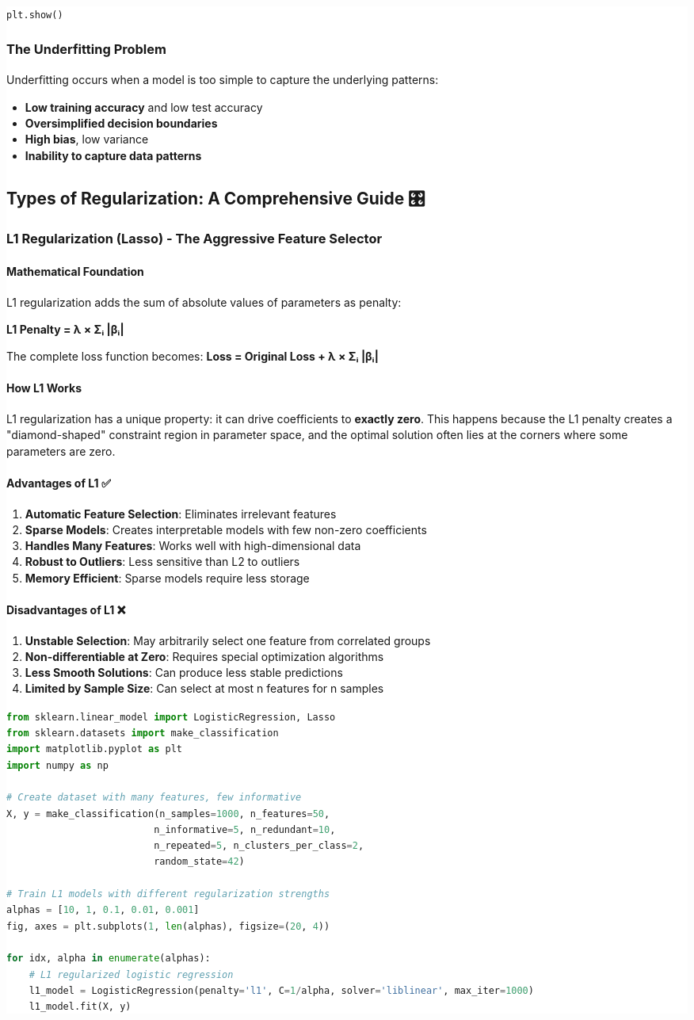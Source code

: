 ```python
plt.show()
```

### The Underfitting Problem

Underfitting occurs when a model is too simple to capture the underlying patterns:

- **Low training accuracy** and low test accuracy
- **Oversimplified decision boundaries**
- **High bias**, low variance
- **Inability to capture data patterns**

## Types of Regularization: A Comprehensive Guide 🎛️

### L1 Regularization (Lasso) - The Aggressive Feature Selector

#### Mathematical Foundation

L1 regularization adds the sum of absolute values of parameters as penalty:

**L1 Penalty = λ × Σᵢ |βᵢ|**

The complete loss function becomes:
**Loss = Original Loss + λ × Σᵢ |βᵢ|**

#### How L1 Works

L1 regularization has a unique property: it can drive coefficients to **exactly zero**. This happens because the L1 penalty creates a "diamond-shaped" constraint region in parameter space, and the optimal solution often lies at the corners where some parameters are zero.

#### Advantages of L1 ✅
1. **Automatic Feature Selection**: Eliminates irrelevant features
2. **Sparse Models**: Creates interpretable models with few non-zero coefficients
3. **Handles Many Features**: Works well with high-dimensional data
4. **Robust to Outliers**: Less sensitive than L2 to outliers
5. **Memory Efficient**: Sparse models require less storage

#### Disadvantages of L1 ❌
1. **Unstable Selection**: May arbitrarily select one feature from correlated groups
2. **Non-differentiable at Zero**: Requires special optimization algorithms
3. **Less Smooth Solutions**: Can produce less stable predictions
4. **Limited by Sample Size**: Can select at most n features for n samples

```python
from sklearn.linear_model import LogisticRegression, Lasso
from sklearn.datasets import make_classification
import matplotlib.pyplot as plt
import numpy as np

# Create dataset with many features, few informative
X, y = make_classification(n_samples=1000, n_features=50, 
                          n_informative=5, n_redundant=10, 
                          n_repeated=5, n_clusters_per_class=2,
                          random_state=42)

# Train L1 models with different regularization strengths
alphas = [10, 1, 0.1, 0.01, 0.001]
fig, axes = plt.subplots(1, len(alphas), figsize=(20, 4))

for idx, alpha in enumerate(alphas):
    # L1 regularized logistic regression
    l1_model = LogisticRegression(penalty='l1', C=1/alpha, solver='liblinear', max_iter=1000)
    l1_model.fit(X, y)
```